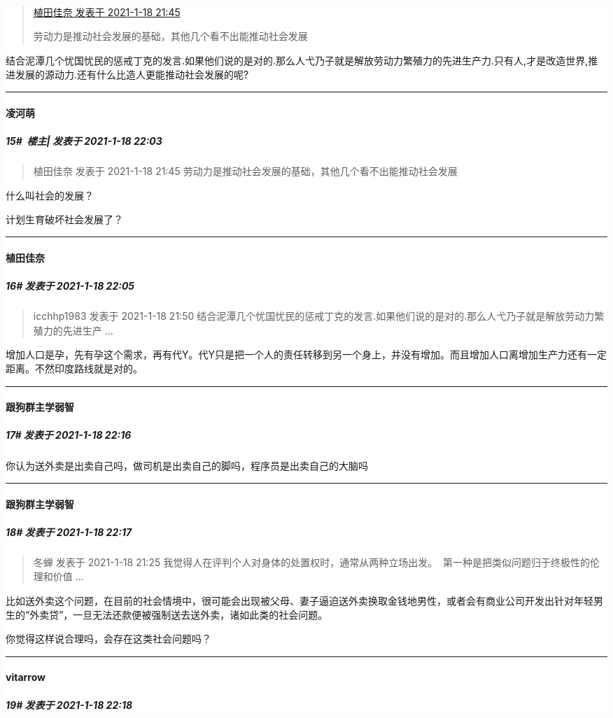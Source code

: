 
<blockquote><a href="httphttps://bbs.saraba1st.com/2b/forum.php?mod=redirect&amp;goto=findpost&amp;pid=50076452&amp;ptid=1983499" target="_blank">植田佳奈 发表于 2021-1-18 21:45</a>

劳动力是推动社会发展的基础，其他几个看不出能推动社会发展</blockquote>
结合泥潭几个忧国忧民的惩戒丁克的发言.如果他们说的是对的.那么人弋乃子就是解放劳动力繁殖力的先进生产力.只有人,才是改造世界,推进发展的源动力.还有什么比造人更能推动社会发展的呢?


-----

####  凌河萌  
##### 15#         楼主| 发表于 2021-1-18 22:03


<blockquote>植田佳奈 发表于 2021-1-18 21:45
劳动力是推动社会发展的基础，其他几个看不出能推动社会发展</blockquote>
什么叫社会的发展？

计划生育破坏社会发展了？


-----

####  植田佳奈  
##### 16#       发表于 2021-1-18 22:05


<blockquote>icchhp1983 发表于 2021-1-18 21:50
结合泥潭几个忧国忧民的惩戒丁克的发言.如果他们说的是对的.那么人弋乃子就是解放劳动力繁殖力的先进生产 ...</blockquote>
增加人口是孕，先有孕这个需求，再有代Y。代Y只是把一个人的责任转移到另一个身上，并没有增加。而且增加人口离增加生产力还有一定距离。不然印度路线就是对的。


-----

####  跟狗群主学弱智  
##### 17#       发表于 2021-1-18 22:16


你认为送外卖是出卖自己吗，做司机是出卖自己的脚吗，程序员是出卖自己的大脑吗


-----

####  跟狗群主学弱智  
##### 18#       发表于 2021-1-18 22:17


<blockquote>冬蝉 发表于 2021-1-18 21:25
我觉得人在评判个人对身体的处置权时，通常从两种立场出发。  第一种是把类似问题归于终极性的伦理和价值 ...</blockquote>
比如送外卖这个问题，在目前的社会情境中，很可能会出现被父母、妻子逼迫送外卖换取金钱地男性，或者会有商业公司开发出针对年轻男生的“外卖贷”，一旦无法还款便被强制送去送外卖，诸如此类的社会问题。

你觉得这样说合理吗，会存在这类社会问题吗？


-----

####  vitarrow  
##### 19#       发表于 2021-1-18 22:18
